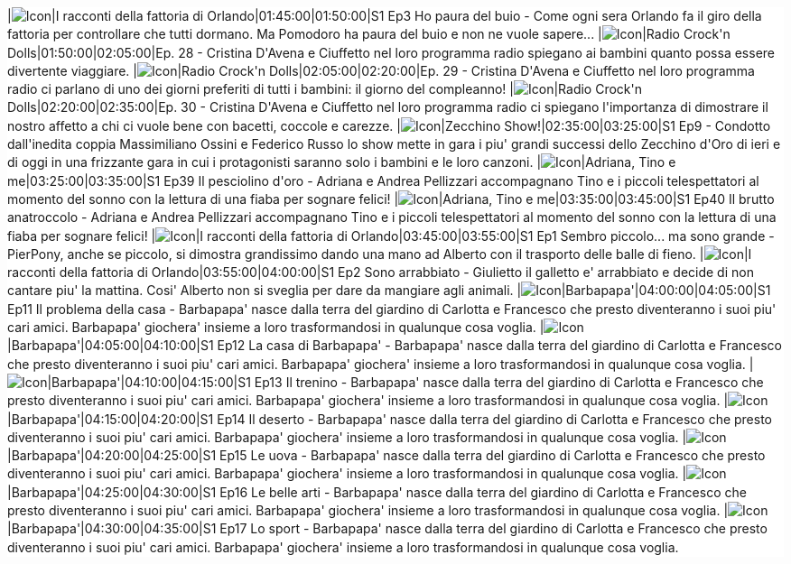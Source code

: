 |![Icon](https://guidatv.sky.it/uuid/1b79a8f2-e2c8-4f8d-98bc-17c93c08c905/cover?md5ChecksumParam=bc1034d9f24b5345b6a408158480e8b8)|I racconti della fattoria di Orlando|01:45:00|01:50:00|S1 Ep3 Ho paura del buio - Come ogni sera Orlando fa il giro della fattoria per controllare che tutti dormano. Ma Pomodoro ha paura del buio e non ne vuole sapere...
|![Icon](https://guidatv.sky.it/uuid/382acade-1245-46c5-a560-6a08ff69d132/cover?md5ChecksumParam=88579dbfd1e5f95bfb731a2a5c181c98)|Radio Crock&#039;n Dolls|01:50:00|02:05:00|Ep. 28 - Cristina D&#039;Avena e Ciuffetto nel loro programma radio spiegano ai bambini quanto possa essere divertente viaggiare.
|![Icon](https://guidatv.sky.it/uuid/ad181f21-d6fb-4b05-835f-26f314c42a34/cover?md5ChecksumParam=88579dbfd1e5f95bfb731a2a5c181c98)|Radio Crock&#039;n Dolls|02:05:00|02:20:00|Ep. 29 - Cristina D&#039;Avena e Ciuffetto nel loro programma radio ci parlano di uno dei giorni preferiti di tutti i bambini: il giorno del compleanno!
|![Icon](https://guidatv.sky.it/uuid/a18e0c5e-c8d7-4c19-9384-c22163d67914/cover?md5ChecksumParam=88579dbfd1e5f95bfb731a2a5c181c98)|Radio Crock&#039;n Dolls|02:20:00|02:35:00|Ep. 30 - Cristina D&#039;Avena e Ciuffetto nel loro programma radio ci spiegano l&#039;importanza di dimostrare il nostro affetto a chi ci vuole bene con bacetti, coccole e carezze.
|![Icon](https://guidatv.sky.it/uuid/21976c4b-8d18-4759-9162-cd96b63a650c/cover?md5ChecksumParam=38d00c75856c51f9713e044c4bde23ff)|Zecchino Show!|02:35:00|03:25:00|S1 Ep9 - Condotto dall&#039;inedita coppia Massimiliano Ossini e Federico Russo lo show mette in gara i piu&#039; grandi successi dello Zecchino d&#039;Oro di ieri e di oggi in una frizzante gara in cui i protagonisti saranno solo i bambini e le loro canzoni.
|![Icon](https://guidatv.sky.it/uuid/9c936313-51c4-4e9c-94ab-96f550cb8626/cover?md5ChecksumParam=f089ee83fbe99987363ec0367a3d9683)|Adriana, Tino e me|03:25:00|03:35:00|S1 Ep39 Il pesciolino d&#039;oro - Adriana e Andrea Pellizzari accompagnano Tino e i piccoli telespettatori al momento del sonno con la lettura di una fiaba per sognare felici!
|![Icon](https://guidatv.sky.it/uuid/fbf3c451-8c59-4ffe-b604-fad3c59a4258/cover?md5ChecksumParam=f089ee83fbe99987363ec0367a3d9683)|Adriana, Tino e me|03:35:00|03:45:00|S1 Ep40 Il brutto anatroccolo - Adriana e Andrea Pellizzari accompagnano Tino e i piccoli telespettatori al momento del sonno con la lettura di una fiaba per sognare felici!
|![Icon](https://guidatv.sky.it/uuid/17025775-681b-4c65-8782-a2c4c0404dff/cover?md5ChecksumParam=bc1034d9f24b5345b6a408158480e8b8)|I racconti della fattoria di Orlando|03:45:00|03:55:00|S1 Ep1 Sembro piccolo... ma sono grande - PierPony, anche se piccolo, si dimostra grandissimo dando una mano ad Alberto con il trasporto delle balle di fieno.
|![Icon](https://guidatv.sky.it/uuid/4a242b37-fff9-4a12-85c3-e41fc771dd9c/cover?md5ChecksumParam=bc1034d9f24b5345b6a408158480e8b8)|I racconti della fattoria di Orlando|03:55:00|04:00:00|S1 Ep2 Sono arrabbiato - Giulietto il galletto e&#039; arrabbiato e decide di non cantare piu&#039; la mattina. Cosi&#039; Alberto non si sveglia per dare da mangiare agli animali.
|![Icon](https://guidatv.sky.it/uuid/7eba8eea-398d-4d29-b818-8063b5b30244/cover?md5ChecksumParam=9af63cc1fce3514b1b1784a5260e6744)|Barbapapa&#039;|04:00:00|04:05:00|S1 Ep11 Il problema della casa - Barbapapa&#039; nasce dalla terra del giardino di Carlotta e Francesco che presto diventeranno i suoi piu&#039; cari amici. Barbapapa&#039; giochera&#039; insieme a loro trasformandosi in qualunque cosa voglia.
|![Icon](https://guidatv.sky.it/uuid/d079eb3b-fd13-4c2f-bd03-8863f36610e8/cover?md5ChecksumParam=9af63cc1fce3514b1b1784a5260e6744)|Barbapapa&#039;|04:05:00|04:10:00|S1 Ep12 La casa di Barbapapa&#039; - Barbapapa&#039; nasce dalla terra del giardino di Carlotta e Francesco che presto diventeranno i suoi piu&#039; cari amici. Barbapapa&#039; giochera&#039; insieme a loro trasformandosi in qualunque cosa voglia.
|![Icon](https://guidatv.sky.it/uuid/e8f0e5ce-e051-41e9-9407-f3254441e43f/cover?md5ChecksumParam=9af63cc1fce3514b1b1784a5260e6744)|Barbapapa&#039;|04:10:00|04:15:00|S1 Ep13 Il trenino - Barbapapa&#039; nasce dalla terra del giardino di Carlotta e Francesco che presto diventeranno i suoi piu&#039; cari amici. Barbapapa&#039; giochera&#039; insieme a loro trasformandosi in qualunque cosa voglia.
|![Icon](https://guidatv.sky.it/uuid/b9d45cd5-32e4-41a0-aff5-425420fb2c7c/cover?md5ChecksumParam=9af63cc1fce3514b1b1784a5260e6744)|Barbapapa&#039;|04:15:00|04:20:00|S1 Ep14 Il deserto - Barbapapa&#039; nasce dalla terra del giardino di Carlotta e Francesco che presto diventeranno i suoi piu&#039; cari amici. Barbapapa&#039; giochera&#039; insieme a loro trasformandosi in qualunque cosa voglia.
|![Icon](https://guidatv.sky.it/uuid/902f24ec-0544-4cb5-9f0e-6bd4c33ee118/cover?md5ChecksumParam=9af63cc1fce3514b1b1784a5260e6744)|Barbapapa&#039;|04:20:00|04:25:00|S1 Ep15 Le uova - Barbapapa&#039; nasce dalla terra del giardino di Carlotta e Francesco che presto diventeranno i suoi piu&#039; cari amici. Barbapapa&#039; giochera&#039; insieme a loro trasformandosi in qualunque cosa voglia.
|![Icon](https://guidatv.sky.it/uuid/1d0c54ac-1832-4c71-9582-c6786d0cf7bd/cover?md5ChecksumParam=9a8cea6950d55aab85f53913297ce1fa)|Barbapapa&#039;|04:25:00|04:30:00|S1 Ep16 Le belle arti - Barbapapa&#039; nasce dalla terra del giardino di Carlotta e Francesco che presto diventeranno i suoi piu&#039; cari amici. Barbapapa&#039; giochera&#039; insieme a loro trasformandosi in qualunque cosa voglia.
|![Icon](https://guidatv.sky.it/uuid/e20b7eb0-8163-46a0-a146-66eef350483b/cover?md5ChecksumParam=9a8cea6950d55aab85f53913297ce1fa)|Barbapapa&#039;|04:30:00|04:35:00|S1 Ep17 Lo sport - Barbapapa&#039; nasce dalla terra del giardino di Carlotta e Francesco che presto diventeranno i suoi piu&#039; cari amici. Barbapapa&#039; giochera&#039; insieme a loro trasformandosi in qualunque cosa voglia.